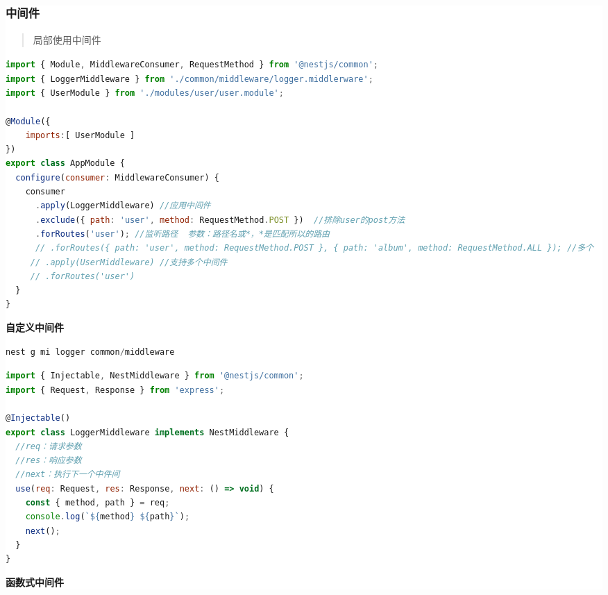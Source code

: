 

### 中间件

> 局部使用中间件

```js
import { Module, MiddlewareConsumer, RequestMethod } from '@nestjs/common';
import { LoggerMiddleware } from './common/middleware/logger.middlerware';
import { UserModule } from './modules/user/user.module';

@Module({
	imports:[ UserModule ]
})
export class AppModule {
  configure(consumer: MiddlewareConsumer) {
    consumer
      .apply(LoggerMiddleware) //应用中间件
      .exclude({ path: 'user', method: RequestMethod.POST })  //排除user的post方法
      .forRoutes('user'); //监听路径  参数：路径名或*，*是匹配所以的路由
      // .forRoutes({ path: 'user', method: RequestMethod.POST }, { path: 'album', method: RequestMethod.ALL }); //多个
     // .apply(UserMiddleware) //支持多个中间件
     // .forRoutes('user')
  }
}
```



**自定义中间件**

```js
nest g mi logger common/middleware
```

```js
import { Injectable, NestMiddleware } from '@nestjs/common';
import { Request, Response } from 'express';

@Injectable()
export class LoggerMiddleware implements NestMiddleware {
  //req：请求参数
  //res：响应参数
  //next：执行下一个中件间
  use(req: Request, res: Response, next: () => void) {
    const { method, path } = req;
    console.log(`${method} ${path}`);
    next();
  }
}
```



**函数式中间件**

